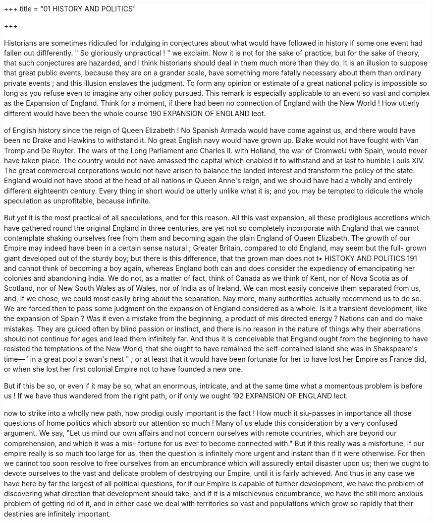 +++
title = "01 HISTORY AND POLITICS"

+++

Historians are sometimes ridiculed for indulging in conjectures about what would have followed in history if some one event had fallen out diflferently. " So gloriously unpractical ! " we exclaim. Now it is not for the sake of practice, but for the sake of theory, that such conjectures are hazarded, and I think historians should deal in them much more than they do. It is an illusion to suppose that great public events, because they are on a grander scale, have something more fatally necessary about them than ordinary private events ; and this illusion enslaves the judgment. To form any opinion or estimate of a great national policy is impossible so long as you refuse even to imagine any other policy pursued. This remark is especially applicable to an event so vast and complex as the Expansion of England. Think for a moment, if there had been no connection of England with the New World ! How utterly different would have been the whole course 190 EXPANSION OF ENGLAND leot.

of English history since the reign of Queen Elizabeth ! No Spanish Armada would have come against us, and there would have been no Drake and Hawkins to withstand it. No great English navy would have grown up. Blake would not have fought with Van Tromp and De Ruyter. The wars of the Long Parliament and Charles II. with Holland, the war of CromweU with Spain, would never have taken place. The country would not have amassed the capital which enabled it to withstand and at last to humble Louis XIV. The great commercial corporations would not have arisen to balance the landed interest and transform the policy of the state. England would not have stood at the head of all nations in Queen Anne's reign, and we should have had a wholly and entirely different eighteenth century. Every thing in short would be utterly unlike what it is; and you may be tempted to ridicule the whole speculation as unprofitable, because infinite.

But yet it is the most practical of all speculations, and for this reason. All this vast expansion, all these prodigious accretions which have gathered round the original England in three centuries, are yet not so completely incorporate with England that we cannot contemplate shaking ourselves free from them and becoming again the plain England of Queen Elizabeth. The growth of our Empire may indeed have been in a certain sense natural ; Greater Britain, compared to old England, may seem but the full- grown giant developed out of the sturdy boy; but there is this difference, that the grown man does not t• HISTOKY AND POLITICS 191 and cannot think of becoming a boy again, whereas England both can and does consider the expediency of emancipating her colonies and abandoning India. We do not, as a matter of fact, think of Canada as we think of Kent, nor of Nova Scotia as of Scotland, nor of New South Wales as of Wales, nor of India as of Ireland. We can most easily conceive them separated from us, and, if we chose, we could most easily bring about the separation. Nay more, many authorities actually recommend us to do so. We are forced then to pass some judgment on the expansion of England considered as a whole. Is it a transient development, like the expansion of Spain ? Was it even a mistake from the beginning, a product of mis directed energy ? Nations can and do make mistakes. They are guided often by blind passion or instinct, and there is no reason in the nature of things why their aberrations should not continue for ages and lead them infinitely far. And thus it is conceivable that England ought from the beginning to have resisted the temptations of the New World, that she ought to have remained the self-contained island she was in Shakspeare's time—" in a great pool a swan's nest " ; or at least that it would have been fortunate for her to have lost her Empire as France did, or when she lost her first colonial Empire not to have founded a new one.

But if this be so, or even if it may be so, what an enormous, intricate, and at the same time what a momentous problem is before us ! If we have thus wandered from the right path, or if only we ought 192 EXPANSION OF ENGLAND lect.

now to strike into a wholly new path, how prodigi ously important is the fact ! How much it siu-passes in importance all those questions of home politics which absorb our attention so much ! Many of us elude this consideration by a very confused argument. We say, "Let us mind our own affairs and not concern ourselves with remote countries, which are beyond our comprehension, and which it was a mis- fortune for us ever to become connected with." But if this really was a misfortune, if our empire really is so much too large for us, then the question is infinitely more urgent and instant than if it were otherwise. For then we cannot too soon resolve to free ourselves from an encumbrance which will assuredly entail disaster upon us; then we ought to devote ourselves to the vast and delicate problem of destroying our Empire, until it is fairly achieved. And thus in any case we have here by far the largest of all political questions, for if our Empire is capable of further development, we have the problem of discovering what direction that development should take, and if it is a mischievous encumbrance, we have the still more anxious problem of getting rid of it, and in either case we deal with territories so vast and populations which grow so rapidly that their destinies are infinitely important.
